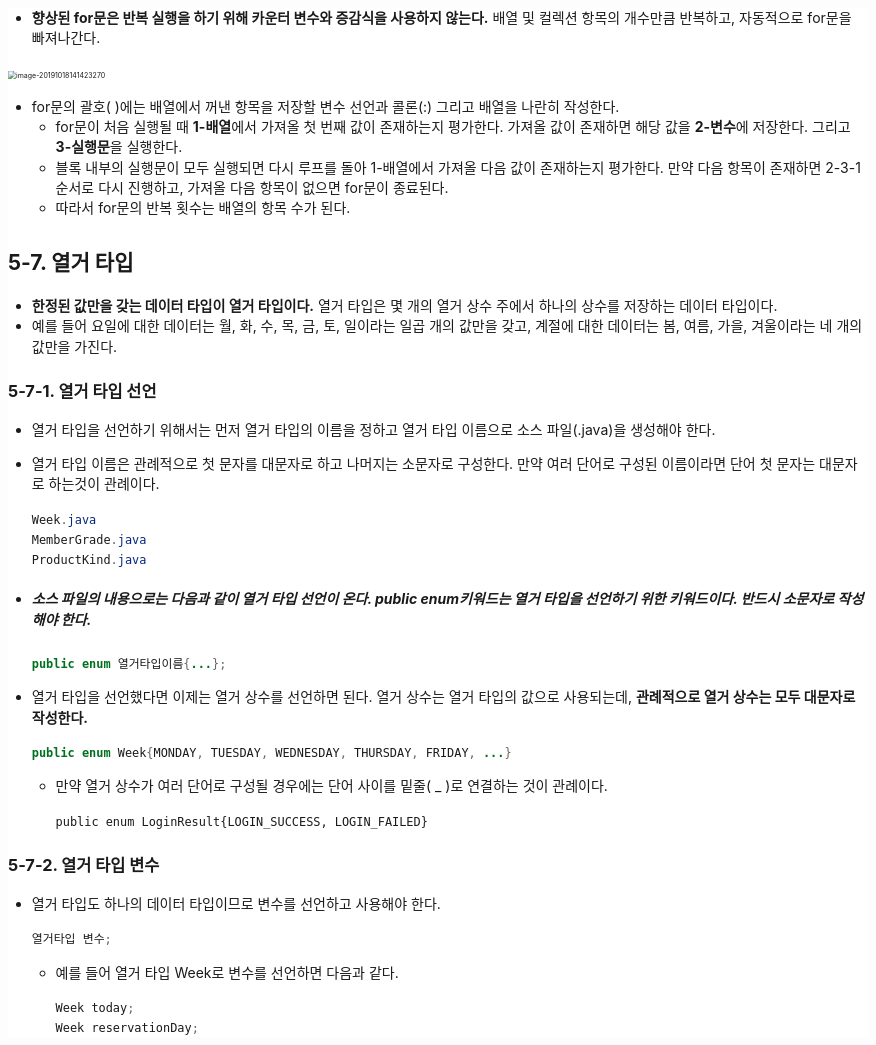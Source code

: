 - **향상된 for문은 반복 실행을 하기 위해 카운터 변수와 증감식을 사용하지 않는다.** 배열 및 컬렉션 항목의 개수만큼 반복하고, 자동적으로 for문을 빠져나간다. 

<img src="/Users/hwangsunho/Library/Application Support/typora-user-images/image-20191018141423270.png" alt="image-20191018141423270" style="zoom:50%;" />

- for문의 괄호( )에는 배열에서 꺼낸 항목을 저장할 변수 선언과 콜론(:) 그리고 배열을 나란히 작성한다. 
  - for문이 처음 실행될 때 **1-배열**에서 가져올 첫 번째 값이 존재하는지 평가한다. 가져올 값이 존재하면 해당 값을 **2-변수**에 저장한다. 그리고 **3-실행문**을 실행한다. 
  - 블록 내부의 실행문이 모두 실행되면 다시 루프를 돌아 1-배열에서 가져올 다음 값이 존재하는지 평가한다. 만약 다음 항목이 존재하면 2-3-1 순서로 다시 진행하고, 가져올 다음 항목이 없으면 for문이 종료된다. 
  - 따라서 for문의 반복 횟수는 배열의 항목 수가 된다.

## 5-7. 열거 타입

- **한정된 값만을 갖는 데이터 타입이 열거 타입이다.** 열거 타입은 몇 개의 열거 상수 주에서 하나의 상수를 저장하는 데이터 타입이다.
- 예를 들어 요일에 대한 데이터는 월, 화, 수, 목, 금, 토, 일이라는 일곱 개의 값만을 갖고, 계절에 대한 데이터는 봄, 여름, 가을, 겨울이라는 네 개의 값만을 가진다. 

### 5-7-1. 열거 타입 선언

-  열거 타입을 선언하기 위해서는 먼저 열거 타입의 이름을 정하고 열거 타입 이름으로 소스 파일(.java)을 생성해야 한다. 

- 열거 타입 이름은 관례적으로 첫 문자를 대문자로 하고 나머지는 소문자로 구성한다. 만약 여러 단어로 구성된 이름이라면 단어 첫 문자는 대문자로 하는것이 관례이다. 

  ```java
  Week.java
  MemberGrade.java
  ProductKind.java
  ```

- ##### 소스 파일의 내용으로는 다음과 같이 열거 타입 선언이 온다. public enum키워드는 열거 타입을 선언하기 위한 키워드이다.  반드시 소문자로 작성해야 한다. 

  ```java
  public enum 열거타입이름{...};
  ```

  

- 열거 타입을 선언했다면 이제는 열거 상수를 선언하면 된다. 열거 상수는 열거 타입의 값으로 사용되는데, **관례적으로 열거 상수는 모두 대문자로 작성한다.**

  ```java
  public enum Week{MONDAY, TUESDAY, WEDNESDAY, THURSDAY, FRIDAY, ...}
  ```

  - 만약 열거 상수가 여러 단어로 구성될 경우에는 단어 사이를 밑줄( _ )로 연결하는 것이 관례이다.

    ```
    public enum LoginResult{LOGIN_SUCCESS, LOGIN_FAILED}
    ```

###   5-7-2. 열거 타입 변수

- 열거 타입도 하나의 데이터 타입이므로 변수를 선언하고 사용해야 한다. 

  ```java
  열거타입 변수;
  ```

  - 예를 들어 열거 타입 Week로 변수를 선언하면 다음과 같다. 

    ```java
    Week today;
    Week reservationDay;
    ```
